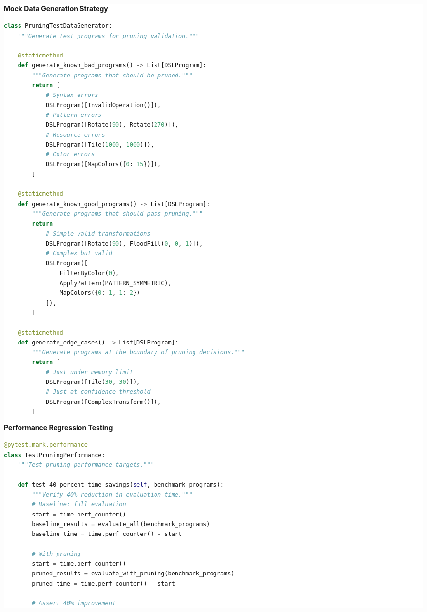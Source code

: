 **Mock Data Generation Strategy**

```python
class PruningTestDataGenerator:
    """Generate test programs for pruning validation."""

    @staticmethod
    def generate_known_bad_programs() -> List[DSLProgram]:
        """Generate programs that should be pruned."""
        return [
            # Syntax errors
            DSLProgram([InvalidOperation()]),
            # Pattern errors
            DSLProgram([Rotate(90), Rotate(270)]),
            # Resource errors
            DSLProgram([Tile(1000, 1000)]),
            # Color errors
            DSLProgram([MapColors({0: 15})]),
        ]

    @staticmethod
    def generate_known_good_programs() -> List[DSLProgram]:
        """Generate programs that should pass pruning."""
        return [
            # Simple valid transformations
            DSLProgram([Rotate(90), FloodFill(0, 0, 1)]),
            # Complex but valid
            DSLProgram([
                FilterByColor(0),
                ApplyPattern(PATTERN_SYMMETRIC),
                MapColors({0: 1, 1: 2})
            ]),
        ]

    @staticmethod
    def generate_edge_cases() -> List[DSLProgram]:
        """Generate programs at the boundary of pruning decisions."""
        return [
            # Just under memory limit
            DSLProgram([Tile(30, 30)]),
            # Just at confidence threshold
            DSLProgram([ComplexTransform()]),
        ]
```

**Performance Regression Testing**

```python
@pytest.mark.performance
class TestPruningPerformance:
    """Test pruning performance targets."""

    def test_40_percent_time_savings(self, benchmark_programs):
        """Verify 40% reduction in evaluation time."""
        # Baseline: full evaluation
        start = time.perf_counter()
        baseline_results = evaluate_all(benchmark_programs)
        baseline_time = time.perf_counter() - start

        # With pruning
        start = time.perf_counter()
        pruned_results = evaluate_with_pruning(benchmark_programs)
        pruned_time = time.perf_counter() - start

        # Assert 40% improvement
```